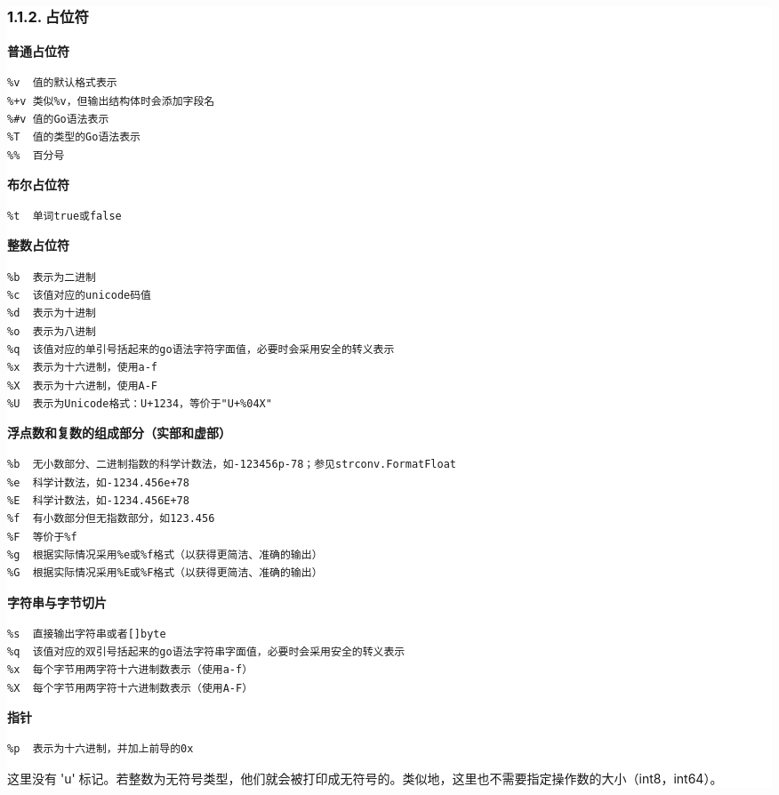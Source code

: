 ### 1.1.2. 占位符

**普通占位符**

```
%v	值的默认格式表示
%+v	类似%v，但输出结构体时会添加字段名
%#v	值的Go语法表示
%T	值的类型的Go语法表示
%%	百分号
```

**布尔占位符**

```
%t	单词true或false                 
```

**整数占位符**

```
%b	表示为二进制
%c	该值对应的unicode码值
%d	表示为十进制
%o	表示为八进制
%q	该值对应的单引号括起来的go语法字符字面值，必要时会采用安全的转义表示
%x	表示为十六进制，使用a-f
%X	表示为十六进制，使用A-F
%U	表示为Unicode格式：U+1234，等价于"U+%04X"
```

**浮点数和复数的组成部分（实部和虚部）**

```
%b	无小数部分、二进制指数的科学计数法，如-123456p-78；参见strconv.FormatFloat
%e	科学计数法，如-1234.456e+78
%E	科学计数法，如-1234.456E+78
%f	有小数部分但无指数部分，如123.456
%F	等价于%f
%g	根据实际情况采用%e或%f格式（以获得更简洁、准确的输出）
%G	根据实际情况采用%E或%F格式（以获得更简洁、准确的输出）
```

**字符串与字节切片**

```
%s	直接输出字符串或者[]byte
%q	该值对应的双引号括起来的go语法字符串字面值，必要时会采用安全的转义表示
%x	每个字节用两字符十六进制数表示（使用a-f）
%X	每个字节用两字符十六进制数表示（使用A-F）    
```

**指针**

```
%p	表示为十六进制，并加上前导的0x   
```

这里没有 'u' 标记。若整数为无符号类型，他们就会被打印成无符号的。类似地，这里也不需要指定操作数的大小（int8，int64）。
